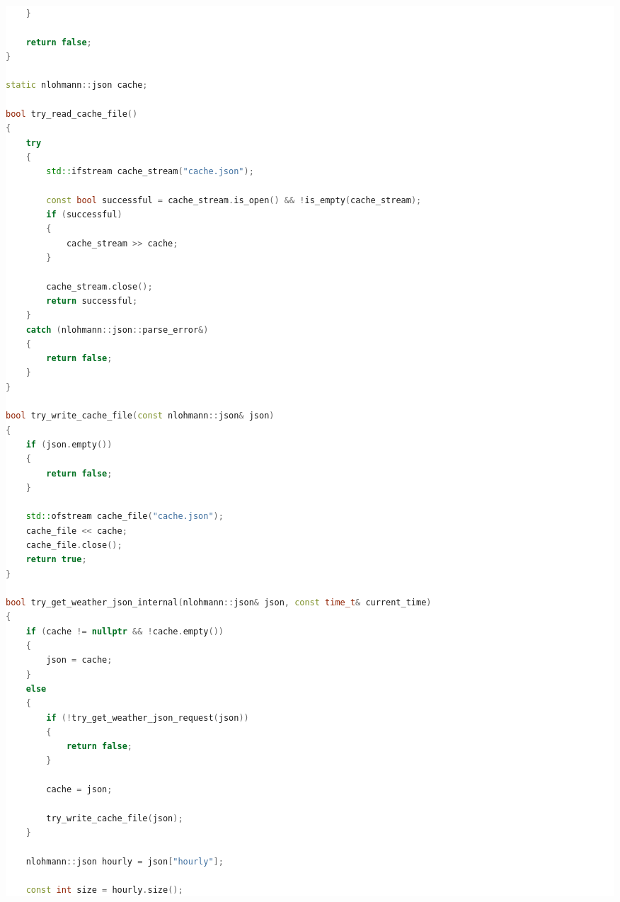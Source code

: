 ```c++
	}

	return false;
}

static nlohmann::json cache;

bool try_read_cache_file()
{
	try
	{
		std::ifstream cache_stream("cache.json");

		const bool successful = cache_stream.is_open() && !is_empty(cache_stream);
		if (successful)
		{
			cache_stream >> cache;
		}

		cache_stream.close();
		return successful;
	}
	catch (nlohmann::json::parse_error&)
	{
		return false;
	}
}

bool try_write_cache_file(const nlohmann::json& json)
{
	if (json.empty())
	{
		return false;
	}

	std::ofstream cache_file("cache.json");
	cache_file << cache;
	cache_file.close();
	return true;
}

bool try_get_weather_json_internal(nlohmann::json& json, const time_t& current_time)
{
	if (cache != nullptr && !cache.empty())
	{
		json = cache;
	}
	else
	{
		if (!try_get_weather_json_request(json))
		{
			return false;
		}

		cache = json;

		try_write_cache_file(json);
	}
	
	nlohmann::json hourly = json["hourly"];

	const int size = hourly.size();

```